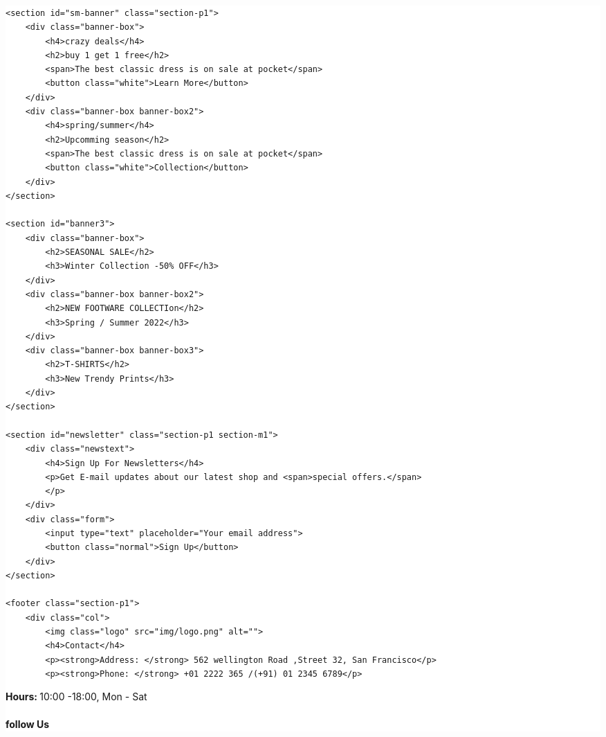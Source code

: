     <section id="sm-banner" class="section-p1">
        <div class="banner-box">
            <h4>crazy deals</h4>
            <h2>buy 1 get 1 free</h2>
            <span>The best classic dress is on sale at pocket</span>
            <button class="white">Learn More</button>
        </div>
        <div class="banner-box banner-box2">
            <h4>spring/summer</h4>
            <h2>Upcomming season</h2>
            <span>The best classic dress is on sale at pocket</span>
            <button class="white">Collection</button>
        </div>
    </section>

    <section id="banner3">
        <div class="banner-box">
            <h2>SEASONAL SALE</h2>
            <h3>Winter Collection -50% OFF</h3>
        </div>
        <div class="banner-box banner-box2">
            <h2>NEW FOOTWARE COLLECTIon</h2>
            <h3>Spring / Summer 2022</h3>
        </div>
        <div class="banner-box banner-box3">
            <h2>T-SHIRTS</h2>
            <h3>New Trendy Prints</h3>
        </div>
    </section>

    <section id="newsletter" class="section-p1 section-m1">
        <div class="newstext">
            <h4>Sign Up For Newsletters</h4>
            <p>Get E-mail updates about our latest shop and <span>special offers.</span>
            </p>
        </div>
        <div class="form">
            <input type="text" placeholder="Your email address">
            <button class="normal">Sign Up</button>
        </div>
    </section>

    <footer class="section-p1">
        <div class="col">
            <img class="logo" src="img/logo.png" alt="">
            <h4>Contact</h4>
            <p><strong>Address: </strong> 562 wellington Road ,Street 32, San Francisco</p>
            <p><strong>Phone: </strong> +01 2222 365 /(+91) 01 2345 6789</p>
<p><strong>Hours: </strong> 10:00 -18:00, Mon - Sat</p>
            <div class="follow">
                <h4>follow Us</h4>
                <div class="icon">
                    <i class="fab fa-facebook-f"></i>
                    <i class="fab fa-twitter"></i>
                    <i class="fab fa-instagram"></i>
                    <i class="fab fa-pinterest-p"></i>
                    <i class="fab fa-youtube"></i>
                </div>
            </div>
